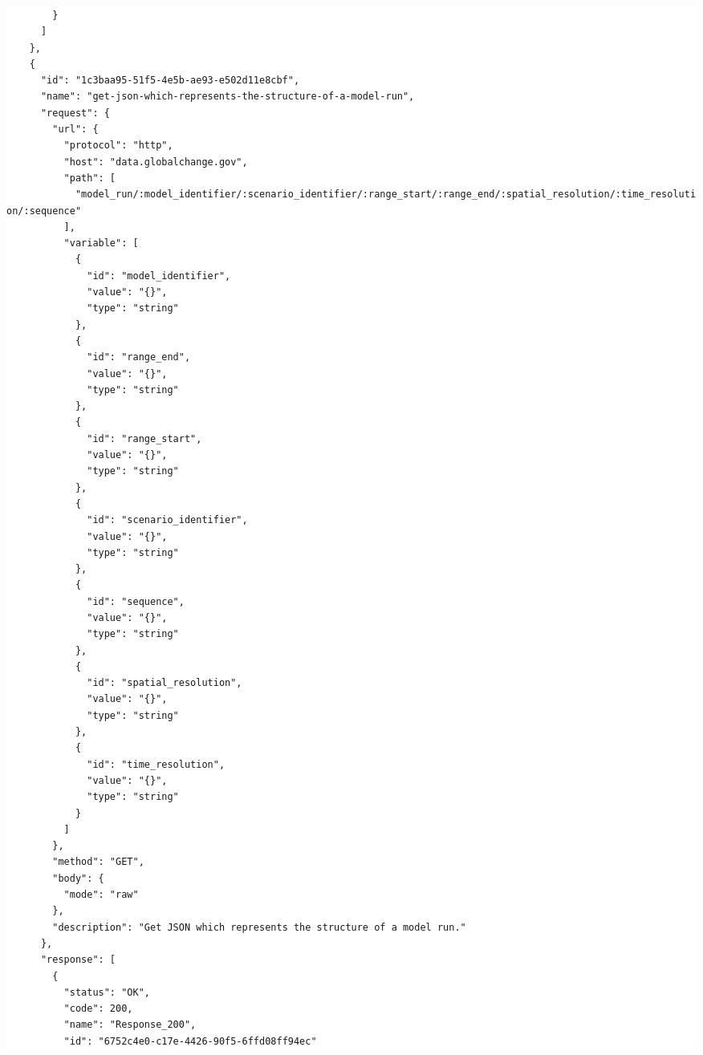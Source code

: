             }
          ]
        },
        {
          "id": "1c3baa95-51f5-4e5b-ae93-e502d11e8cbf",
          "name": "get-json-which-represents-the-structure-of-a-model-run",
          "request": {
            "url": {
              "protocol": "http",
              "host": "data.globalchange.gov",
              "path": [
                "model_run/:model_identifier/:scenario_identifier/:range_start/:range_end/:spatial_resolution/:time_resolution/:sequence"
              ],
              "variable": [
                {
                  "id": "model_identifier",
                  "value": "{}",
                  "type": "string"
                },
                {
                  "id": "range_end",
                  "value": "{}",
                  "type": "string"
                },
                {
                  "id": "range_start",
                  "value": "{}",
                  "type": "string"
                },
                {
                  "id": "scenario_identifier",
                  "value": "{}",
                  "type": "string"
                },
                {
                  "id": "sequence",
                  "value": "{}",
                  "type": "string"
                },
                {
                  "id": "spatial_resolution",
                  "value": "{}",
                  "type": "string"
                },
                {
                  "id": "time_resolution",
                  "value": "{}",
                  "type": "string"
                }
              ]
            },
            "method": "GET",
            "body": {
              "mode": "raw"
            },
            "description": "Get JSON which represents the structure of a model run."
          },
          "response": [
            {
              "status": "OK",
              "code": 200,
              "name": "Response_200",
              "id": "6752c4e0-c17e-4426-90f5-6ffd08ff94ec"